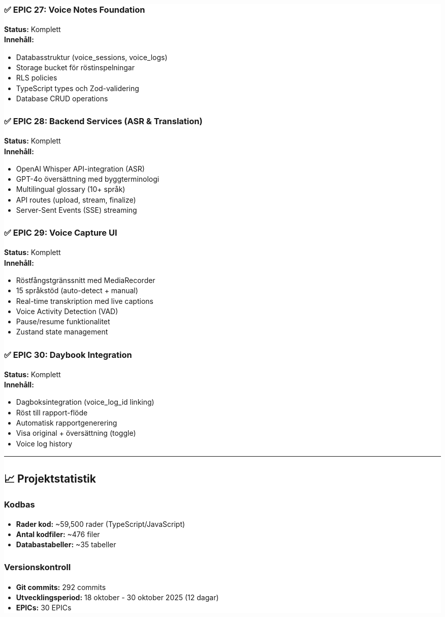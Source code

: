 ### ✅ EPIC 27: Voice Notes Foundation
**Status:** Komplett  
**Innehåll:**
- Databasstruktur (voice_sessions, voice_logs)
- Storage bucket för röstinspelningar
- RLS policies
- TypeScript types och Zod-validering
- Database CRUD operations

### ✅ EPIC 28: Backend Services (ASR & Translation)
**Status:** Komplett  
**Innehåll:**
- OpenAI Whisper API-integration (ASR)
- GPT-4o översättning med byggterminologi
- Multilingual glossary (10+ språk)
- API routes (upload, stream, finalize)
- Server-Sent Events (SSE) streaming

### ✅ EPIC 29: Voice Capture UI
**Status:** Komplett  
**Innehåll:**
- Röstfångstgränssnitt med MediaRecorder
- 15 språkstöd (auto-detect + manual)
- Real-time transkription med live captions
- Voice Activity Detection (VAD)
- Pause/resume funktionalitet
- Zustand state management

### ✅ EPIC 30: Daybook Integration
**Status:** Komplett  
**Innehåll:**
- Dagboksintegration (voice_log_id linking)
- Röst till rapport-flöde
- Automatisk rapportgenerering
- Visa original + översättning (toggle)
- Voice log history

---

## 📈 Projektstatistik

### Kodbas
- **Rader kod:** ~59,500 rader (TypeScript/JavaScript)
- **Antal kodfiler:** ~476 filer
- **Databastabeller:** ~35 tabeller

### Versionskontroll
- **Git commits:** 292 commits
- **Utvecklingsperiod:** 18 oktober - 30 oktober 2025 (12 dagar)
- **EPICs:** 30 EPICs
